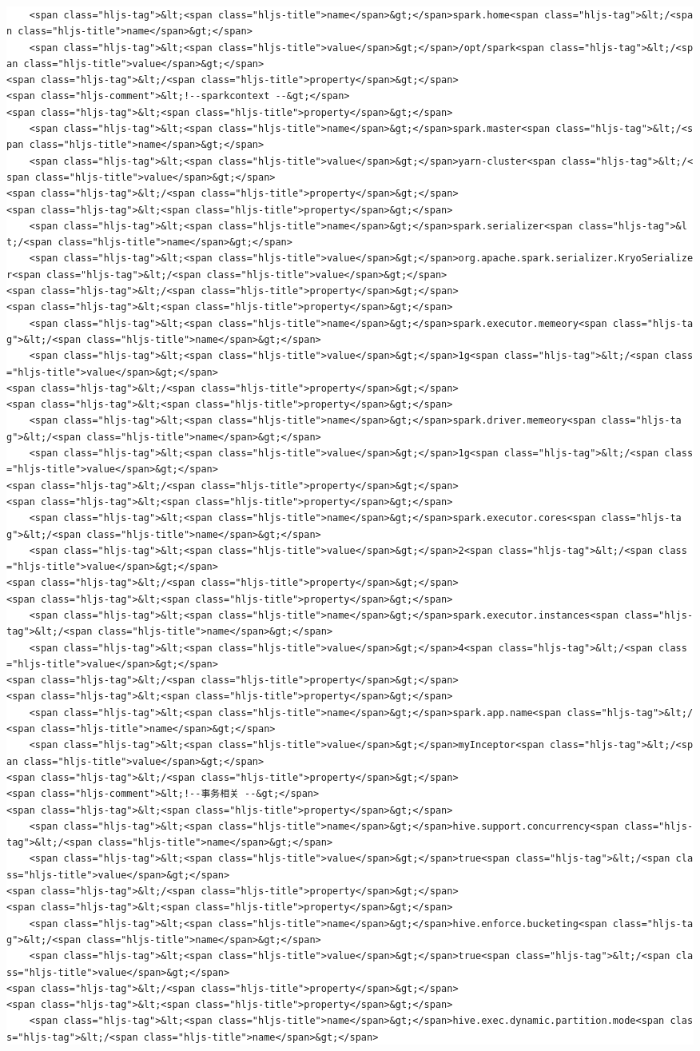         <span class="hljs-tag">&lt;<span class="hljs-title">name</span>&gt;</span>spark.home<span class="hljs-tag">&lt;/<span class="hljs-title">name</span>&gt;</span>
        <span class="hljs-tag">&lt;<span class="hljs-title">value</span>&gt;</span>/opt/spark<span class="hljs-tag">&lt;/<span class="hljs-title">value</span>&gt;</span>
    <span class="hljs-tag">&lt;/<span class="hljs-title">property</span>&gt;</span>
    <span class="hljs-comment">&lt;!--sparkcontext --&gt;</span>
    <span class="hljs-tag">&lt;<span class="hljs-title">property</span>&gt;</span>
        <span class="hljs-tag">&lt;<span class="hljs-title">name</span>&gt;</span>spark.master<span class="hljs-tag">&lt;/<span class="hljs-title">name</span>&gt;</span>
        <span class="hljs-tag">&lt;<span class="hljs-title">value</span>&gt;</span>yarn-cluster<span class="hljs-tag">&lt;/<span class="hljs-title">value</span>&gt;</span>
    <span class="hljs-tag">&lt;/<span class="hljs-title">property</span>&gt;</span>
    <span class="hljs-tag">&lt;<span class="hljs-title">property</span>&gt;</span>
        <span class="hljs-tag">&lt;<span class="hljs-title">name</span>&gt;</span>spark.serializer<span class="hljs-tag">&lt;/<span class="hljs-title">name</span>&gt;</span>
        <span class="hljs-tag">&lt;<span class="hljs-title">value</span>&gt;</span>org.apache.spark.serializer.KryoSerializer<span class="hljs-tag">&lt;/<span class="hljs-title">value</span>&gt;</span>
    <span class="hljs-tag">&lt;/<span class="hljs-title">property</span>&gt;</span>
    <span class="hljs-tag">&lt;<span class="hljs-title">property</span>&gt;</span>
        <span class="hljs-tag">&lt;<span class="hljs-title">name</span>&gt;</span>spark.executor.memeory<span class="hljs-tag">&lt;/<span class="hljs-title">name</span>&gt;</span>
        <span class="hljs-tag">&lt;<span class="hljs-title">value</span>&gt;</span>1g<span class="hljs-tag">&lt;/<span class="hljs-title">value</span>&gt;</span>
    <span class="hljs-tag">&lt;/<span class="hljs-title">property</span>&gt;</span>
    <span class="hljs-tag">&lt;<span class="hljs-title">property</span>&gt;</span>
        <span class="hljs-tag">&lt;<span class="hljs-title">name</span>&gt;</span>spark.driver.memeory<span class="hljs-tag">&lt;/<span class="hljs-title">name</span>&gt;</span>
        <span class="hljs-tag">&lt;<span class="hljs-title">value</span>&gt;</span>1g<span class="hljs-tag">&lt;/<span class="hljs-title">value</span>&gt;</span>
    <span class="hljs-tag">&lt;/<span class="hljs-title">property</span>&gt;</span>
    <span class="hljs-tag">&lt;<span class="hljs-title">property</span>&gt;</span>
        <span class="hljs-tag">&lt;<span class="hljs-title">name</span>&gt;</span>spark.executor.cores<span class="hljs-tag">&lt;/<span class="hljs-title">name</span>&gt;</span>
        <span class="hljs-tag">&lt;<span class="hljs-title">value</span>&gt;</span>2<span class="hljs-tag">&lt;/<span class="hljs-title">value</span>&gt;</span>
    <span class="hljs-tag">&lt;/<span class="hljs-title">property</span>&gt;</span>
    <span class="hljs-tag">&lt;<span class="hljs-title">property</span>&gt;</span>
        <span class="hljs-tag">&lt;<span class="hljs-title">name</span>&gt;</span>spark.executor.instances<span class="hljs-tag">&lt;/<span class="hljs-title">name</span>&gt;</span>
        <span class="hljs-tag">&lt;<span class="hljs-title">value</span>&gt;</span>4<span class="hljs-tag">&lt;/<span class="hljs-title">value</span>&gt;</span>
    <span class="hljs-tag">&lt;/<span class="hljs-title">property</span>&gt;</span>
    <span class="hljs-tag">&lt;<span class="hljs-title">property</span>&gt;</span>
        <span class="hljs-tag">&lt;<span class="hljs-title">name</span>&gt;</span>spark.app.name<span class="hljs-tag">&lt;/<span class="hljs-title">name</span>&gt;</span>
        <span class="hljs-tag">&lt;<span class="hljs-title">value</span>&gt;</span>myInceptor<span class="hljs-tag">&lt;/<span class="hljs-title">value</span>&gt;</span>
    <span class="hljs-tag">&lt;/<span class="hljs-title">property</span>&gt;</span>
    <span class="hljs-comment">&lt;!--事务相关 --&gt;</span>
    <span class="hljs-tag">&lt;<span class="hljs-title">property</span>&gt;</span>
        <span class="hljs-tag">&lt;<span class="hljs-title">name</span>&gt;</span>hive.support.concurrency<span class="hljs-tag">&lt;/<span class="hljs-title">name</span>&gt;</span>
        <span class="hljs-tag">&lt;<span class="hljs-title">value</span>&gt;</span>true<span class="hljs-tag">&lt;/<span class="hljs-title">value</span>&gt;</span>
    <span class="hljs-tag">&lt;/<span class="hljs-title">property</span>&gt;</span>
    <span class="hljs-tag">&lt;<span class="hljs-title">property</span>&gt;</span>
        <span class="hljs-tag">&lt;<span class="hljs-title">name</span>&gt;</span>hive.enforce.bucketing<span class="hljs-tag">&lt;/<span class="hljs-title">name</span>&gt;</span>
        <span class="hljs-tag">&lt;<span class="hljs-title">value</span>&gt;</span>true<span class="hljs-tag">&lt;/<span class="hljs-title">value</span>&gt;</span>
    <span class="hljs-tag">&lt;/<span class="hljs-title">property</span>&gt;</span>
    <span class="hljs-tag">&lt;<span class="hljs-title">property</span>&gt;</span>
        <span class="hljs-tag">&lt;<span class="hljs-title">name</span>&gt;</span>hive.exec.dynamic.partition.mode<span class="hljs-tag">&lt;/<span class="hljs-title">name</span>&gt;</span>